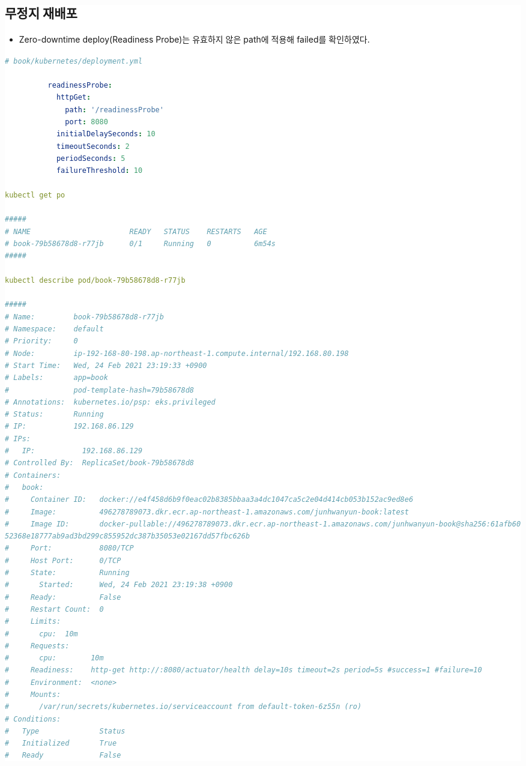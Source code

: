 ## 무정지 재배포

* Zero-downtime deploy(Readiness Probe)는 유효하지 않은 path에 적용해 failed를 확인하였다.

```yml
# book/kubernetes/deployment.yml

          readinessProbe:
            httpGet:
              path: '/readinessProbe'
              port: 8080
            initialDelaySeconds: 10
            timeoutSeconds: 2
            periodSeconds: 5
            failureThreshold: 10

kubectl get po

#####
# NAME                       READY   STATUS    RESTARTS   AGE
# book-79b58678d8-r77jb      0/1     Running   0          6m54s
#####

kubectl describe pod/book-79b58678d8-r77jb

#####
# Name:         book-79b58678d8-r77jb
# Namespace:    default
# Priority:     0
# Node:         ip-192-168-80-198.ap-northeast-1.compute.internal/192.168.80.198
# Start Time:   Wed, 24 Feb 2021 23:19:33 +0900
# Labels:       app=book
#               pod-template-hash=79b58678d8
# Annotations:  kubernetes.io/psp: eks.privileged
# Status:       Running
# IP:           192.168.86.129
# IPs:
#   IP:           192.168.86.129
# Controlled By:  ReplicaSet/book-79b58678d8
# Containers:
#   book:
#     Container ID:   docker://e4f458d6b9f0eac02b8385bbaa3a4dc1047ca5c2e04d414cb053b152ac9ed8e6
#     Image:          496278789073.dkr.ecr.ap-northeast-1.amazonaws.com/junhwanyun-book:latest
#     Image ID:       docker-pullable://496278789073.dkr.ecr.ap-northeast-1.amazonaws.com/junhwanyun-book@sha256:61afb6052368e18777ab9ad3bd299c855952dc387b35053e02167dd57fbc626b
#     Port:           8080/TCP
#     Host Port:      0/TCP
#     State:          Running
#       Started:      Wed, 24 Feb 2021 23:19:38 +0900
#     Ready:          False
#     Restart Count:  0
#     Limits:
#       cpu:  10m
#     Requests:
#       cpu:        10m
#     Readiness:    http-get http://:8080/actuator/health delay=10s timeout=2s period=5s #success=1 #failure=10
#     Environment:  <none>
#     Mounts:
#       /var/run/secrets/kubernetes.io/serviceaccount from default-token-6z55n (ro)
# Conditions:
#   Type              Status
#   Initialized       True 
#   Ready             False 
```